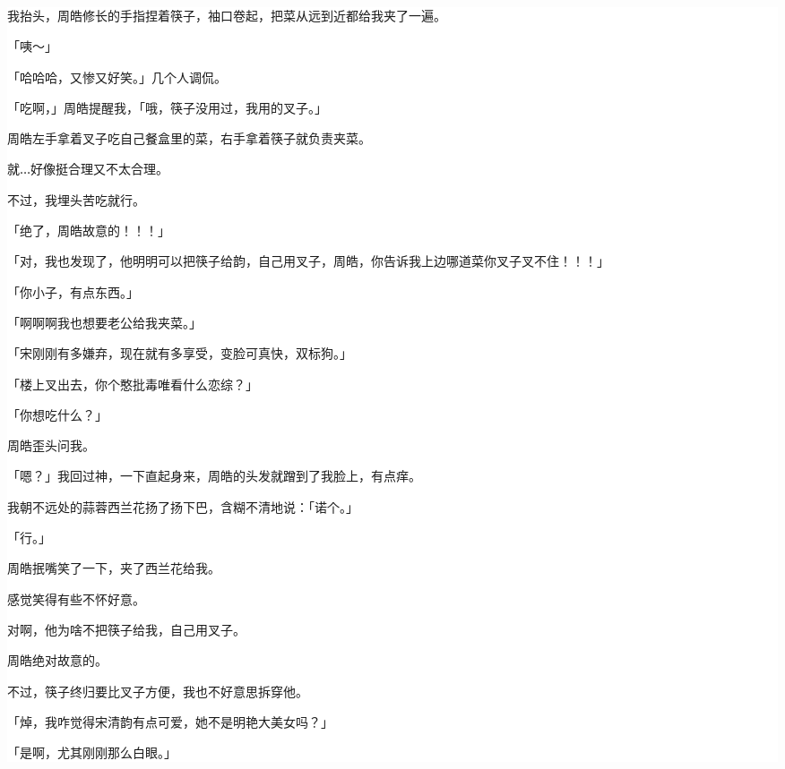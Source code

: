 我抬头，周皓修长的手指捏着筷子，袖口卷起，把菜从远到近都给我夹了一遍。


「咦～」


「哈哈哈，又惨又好笑。」几个人调侃。


「吃啊，」周皓提醒我，「哦，筷子没用过，我用的叉子。」


周皓左手拿着叉子吃自己餐盒里的菜，右手拿着筷子就负责夹菜。


就…好像挺合理又不太合理。


不过，我埋头苦吃就行。


「绝了，周皓故意的！！！」


「对，我也发现了，他明明可以把筷子给韵，自己用叉子，周皓，你告诉我上边哪道菜你叉子叉不住！！！」


「你小子，有点东西。」


「啊啊啊我也想要老公给我夹菜。」


「宋刚刚有多嫌弃，现在就有多享受，变脸可真快，双标狗。」


「楼上叉出去，你个憨批毒唯看什么恋综？」


「你想吃什么？」


周皓歪头问我。


「嗯？」我回过神，一下直起身来，周皓的头发就蹭到了我脸上，有点痒。


我朝不远处的蒜蓉西兰花扬了扬下巴，含糊不清地说：「诺个。」


「行。」


周皓抿嘴笑了一下，夹了西兰花给我。


感觉笑得有些不怀好意。


对啊，他为啥不把筷子给我，自己用叉子。


周皓绝对故意的。


不过，筷子终归要比叉子方便，我也不好意思拆穿他。


「焯，我咋觉得宋清韵有点可爱，她不是明艳大美女吗？」


「是啊，尤其刚刚那么白眼。」
